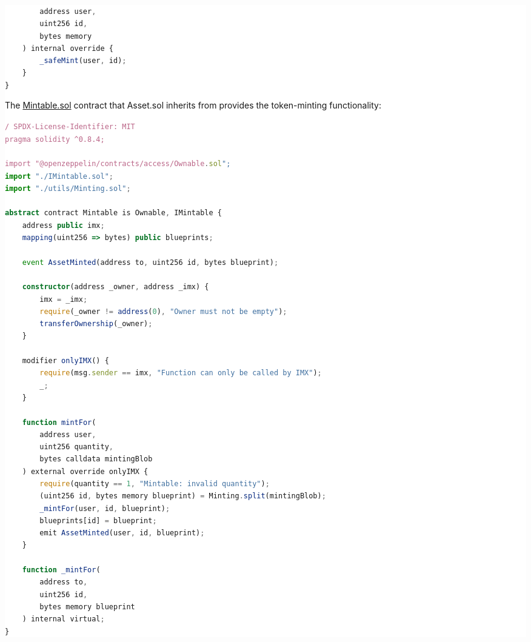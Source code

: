 ```ts title="Asset.sol"
        address user,
        uint256 id,
        bytes memory
    ) internal override {
        _safeMint(user, id);
    }
}
```

The [Mintable.sol](https://github.com/immutable/imx-contracts/blob/main/contracts/Mintable.sol) contract that Asset.sol inherits from provides the token-minting functionality:

```ts title="Mintable.sol"
/ SPDX-License-Identifier: MIT
pragma solidity ^0.8.4;
​
import "@openzeppelin/contracts/access/Ownable.sol";
import "./IMintable.sol";
import "./utils/Minting.sol";
​
abstract contract Mintable is Ownable, IMintable {
    address public imx;
    mapping(uint256 => bytes) public blueprints;
​
    event AssetMinted(address to, uint256 id, bytes blueprint);
​
    constructor(address _owner, address _imx) {
        imx = _imx;
        require(_owner != address(0), "Owner must not be empty");
        transferOwnership(_owner);
    }
​
    modifier onlyIMX() {
        require(msg.sender == imx, "Function can only be called by IMX");
        _;
    }
​
    function mintFor(
        address user,
        uint256 quantity,
        bytes calldata mintingBlob
    ) external override onlyIMX {
        require(quantity == 1, "Mintable: invalid quantity");
        (uint256 id, bytes memory blueprint) = Minting.split(mintingBlob);
        _mintFor(user, id, blueprint);
        blueprints[id] = blueprint;
        emit AssetMinted(user, id, blueprint);
    }
​
    function _mintFor(
        address to,
        uint256 id,
        bytes memory blueprint
    ) internal virtual;
}
```
